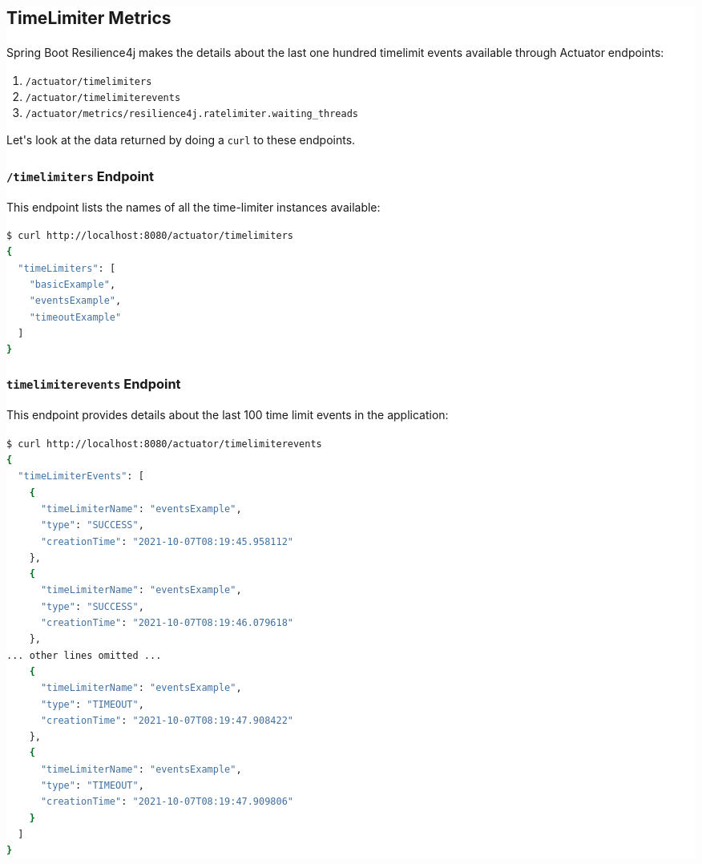 ## TimeLimiter Metrics

Spring Boot Resilience4j makes the details about the last one hundred timelimit events available through Actuator endpoints:

1. `/actuator/timelimiters`
2. `/actuator/timelimiterevents`
3. `/actuator/metrics/resilience4j.ratelimiter.waiting_threads`

Let's look at the data returned by doing a `curl` to these endpoints.

### `/timelimiters` Endpoint

This endpoint lists the names of all the time-limiter instances available:

```bash
$ curl http://localhost:8080/actuator/timelimiters
{
  "timeLimiters": [
    "basicExample",
    "eventsExample",
    "timeoutExample"
  ]
}
```

### `timelimiterevents` Endpoint

This endpoint provides details about the last 100 time limit events in the application:

```bash
$ curl http://localhost:8080/actuator/timelimiterevents
{
  "timeLimiterEvents": [
    {
      "timeLimiterName": "eventsExample",
      "type": "SUCCESS",
      "creationTime": "2021-10-07T08:19:45.958112"
    },
    {
      "timeLimiterName": "eventsExample",
      "type": "SUCCESS",
      "creationTime": "2021-10-07T08:19:46.079618"
    },
... other lines omitted ...
    {
      "timeLimiterName": "eventsExample",
      "type": "TIMEOUT",
      "creationTime": "2021-10-07T08:19:47.908422"
    },
    {
      "timeLimiterName": "eventsExample",
      "type": "TIMEOUT",
      "creationTime": "2021-10-07T08:19:47.909806"
    }
  ]
}
```
